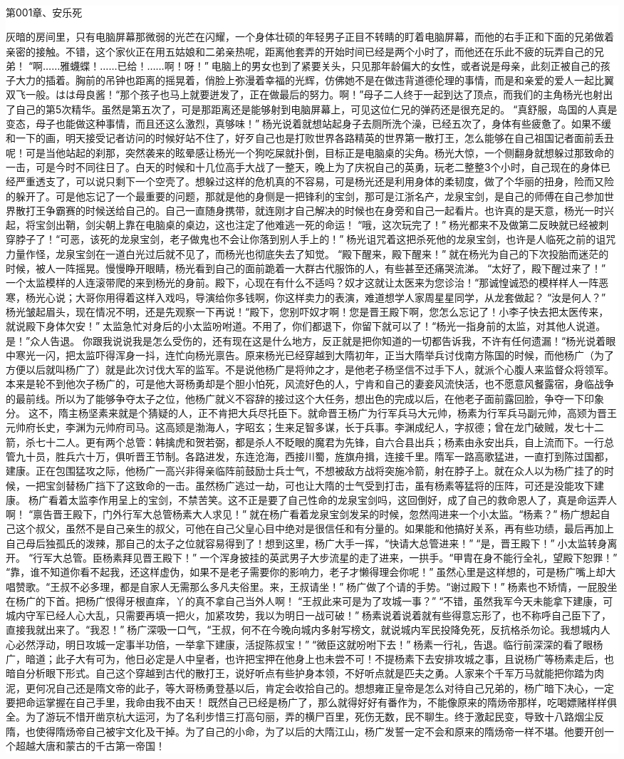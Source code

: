 
第001章、安乐死

灰暗的房间里，只有电脑屏幕那微弱的光芒在闪耀，一个身体壮硕的年轻男子正目不转睛的盯着电脑屏幕，而他的右手正和下面的兄弟做着亲密的接触。不错，这个家伙正在用五姑娘和二弟亲热呢，距离他套弄的开始时间已经是两个小时了，而他还在乐此不疲的玩弄自己的兄弟！
“啊……雅蠛蝶！……已给！……啊！呀！”
电脑上的男女也到了紧要关头，只见那年龄偏大的女性，或者说是母亲，此刻正被自己的孩子大力的插着。胸前的吊钟也距离的摇晃着，俏脸上弥漫着幸福的光辉，仿佛她不是在做违背道德伦理的事情，而是和亲爱的爱人一起比翼双飞一般。はは母良酱！“那个孩子也马上就要迸发了，正在做最后的努力。啊！”母子二人终于一起到达了顶点，而我们的主角杨光也射出了自己的第5次精华。虽然是第五次了，可是那距离还是能够射到电脑屏幕上，可见这位仁兄的弹药还是很充足的。
“真舒服，岛国的人真是变态，母子也能做这种事情，而且还这么激烈，真够味！”
杨光说着就想站起身子去厕所洗个澡，已经五次了，身体有些疲惫了。如果不缓和一下的画，明天接受记者访问的时候好站不住了，好歹自己也是打败世界各路精英的世界第一散打王，怎么能够在自己祖国记者面前丢丑呢！可是当他站起的刹那，突然袭来的眩晕感让杨光一个狗吃屎就扑倒，目标正是电脑桌的尖角。杨光大惊，一个侧翻身就想躲过那致命的一击，可是今时不同往日了。白天的时候和十几位高手大战了一整天，晚上为了庆祝自己的英勇，玩老二整整3个小时，自己现在的身体已经严重透支了，可以说只剩下一个空壳了。想躲过这样的危机真的不容易，可是杨光还是利用身体的柔韧度，做了个华丽的扭身，险而又险的躲开了。可是他忘记了一个最重要的问题，那就是他的身侧是一把锋利的宝剑，那可是江浙名产，龙泉宝剑，是自己的师傅在自己参加世界散打王争霸赛的时候送给自己的。自己一直随身携带，就连刚才自己解决的时候也在身旁和自己一起看片。也许真的是天意，杨光一时兴起，将宝剑出鞘，剑尖朝上靠在电脑桌的桌边，这也注定了他难逃一死的命运！
“哦，这次玩完了！”
杨光都来不及做第二反映就已经被刺穿脖子了！“可恶，该死的龙泉宝剑，老子做鬼也不会让你落到别人手上的！”
杨光诅咒着这把杀死他的龙泉宝剑，也许是人临死之前的诅咒力量作怪，龙泉宝剑在一道白光过后就不见了，而杨光也彻底失去了知觉。
“殿下醒来，殿下醒来！”
就在杨光为自己的下次投胎而迷茫的时候，被人一阵摇晃。慢慢睁开眼睛，杨光看到自己的面前跪着一大群古代服饰的人，有些甚至还痛哭流涕。
“太好了，殿下醒过来了！”
一个太监模样的人连滚带爬的来到杨光的身前。殿下，心现在有什么不适吗？奴才这就让太医来为您诊治！“那诚惶诚恐的模样样人一阵恶寒，杨光心说；大哥你用得着这样入戏吗，导演给你多钱啊，你这样卖力的表演，难道想学人家周星星同学，从龙套做起？
“汝是何人？”
杨光皱起眉头，现在情况不明，还是先观察一下再说！“殿下，您别吓奴才啊！您是晋王殿下啊，您怎么忘记了！小李子快去把太医传来，就说殿下身体欠安！”
太监急忙对身后的小太监吩咐道。不用了，你们都退下，你留下就可以了！“杨光一指身前的太监，对其他人说道。是！”众人告退。
你跟我说说我是怎么受伤的，还有现在这是什么地方，反正就是把你知道的一切都告诉我，不许有任何遗漏！“杨光说着眼中寒光一闪，把太监吓得浑身一抖，连忙向杨光禀告。原来杨光已经穿越到大隋初年，正当大隋举兵讨伐南方陈国的时候，而他杨广（为了方便以后就叫杨广了）就是此次讨伐大军的监军。不是说他杨广是将帅之才，是他老子杨坚信不过手下人，就派个心腹人来监督众将领军。本来是轮不到他次子杨广的，可是他大哥杨勇却是个胆小怕死，风流好色的人，宁肯和自己的妻妾风流快活，也不愿意风餐露宿，身临战争的最前线。所以为了能够争夺太子之位，他杨广就义不容辞的接过这个大任务，想出色的完成以后，在他老子面前露回脸，争夺一下印象分。
这不，隋主杨坚素来就是个猜疑的人，正不肯把大兵尽托臣下。就命晋王杨广为行军兵马大元帅，杨素为行军兵马副元帅，高颎为晋王元帅府长史，李渊为元帅府司马。这高颎是渤海人，字昭玄；生来足智多谋，长于兵事。李渊成纪人，字叔德；曾在龙门破贼，发七十二箭，杀七十二人。更有两个总管：韩擒虎和贺若弼，都是杀人不眨眼的魔君为先锋，自六合县出兵；杨素由永安出兵，自上流而下。一行总管九十员，胜兵六十万，俱听晋王节制。各路进发，东连沧海，西接川蜀，旌旗舟揖，连接千里。隋军一路高歌猛进，一直打到陈过国都，建康。正在包围猛攻之际，他杨广一高兴非得亲临阵前鼓励士兵士气，不想被敌方战将突施冷箭，射在脖子上。就在众人以为杨广挂了的时候，一把宝剑替杨广挡下了这致命的一击。虽然杨广逃过一劫，可也让大隋的士气受到打击，虽有杨素等猛将的压阵，可还是没能攻下建康。
杨广看着太监李作用呈上的宝剑，不禁苦笑。这不正是要了自己性命的龙泉宝剑吗，这回倒好，成了自己的救命恩人了，真是命运弄人啊！
“禀告晋王殿下，门外行军大总管杨素大人求见！”
就在杨广看着龙泉宝剑发呆的时候，忽然闯进来一个小太监。“杨素？”
杨广想起自己这个叔父，虽然不是自己亲生的叔父，可他在自己父皇心目中绝对是很信任和有分量的。如果能和他搞好关系，再有些功绩，最后再加上自己母后独孤氏的泼辣，那自己的太子之位就容易得到了！想到这里，杨广大手一挥，“快请大总管进来！”
“是，晋王殿下！”
小太监转身离开。
“行军大总管。臣杨素拜见晋王殿下！”
一个浑身披挂的英武男子大步流星的走了进来，一拱手。“甲胄在身不能行全礼，望殿下恕罪！”
“靠，谁不知道你看不起我，还这样虚伪，如果不是老子需要你的影响力，老子才懒得理会你呢！”
虽然心里是这样想的，可是杨广嘴上却大唱赞歌。“王叔不必多理，都是自家人无需那么多凡夫俗里。来，王叔请坐！”
杨广做了个请的手势。“谢过殿下！”
杨素也不矫情，一屁股坐在杨广的下首。把杨广恨得牙根直痒，丫的真不拿自己当外人啊！
“王叔此来可是为了攻城一事？”
“不错，虽然我军今天未能拿下建康，可城内守军已经人心大乱，只需要再填一把火，加紧攻势，我以为明日一战可破！”
杨素说着说着就有些得意忘形了，也不称呼自己臣下了，直接我就出来了。“我忍！”
杨广深吸一口气，“王叔，何不在今晚向城内多射写榜文，就说城内军民投降免死，反抗格杀勿论。我想城内人心必然浮动，明日攻城一定事半功倍，一举拿下建康，活捉陈叔宝！”
“微臣这就吩咐下去！”
杨素一行礼，告退。临行前深深的看了眼杨广，暗道；此子大有可为，他日必定是人中皇者，也许把宝押在他身上也未尝不可！不提杨素下去安排攻城之事，且说杨广等杨素走后，也暗自分析眼下形式。自己这个穿越到古代的散打王，说好听点有些护身本领，不好听点就是匹夫之勇。人家来个千军万马就能把你踏为肉泥，更何况自己还是隋文帝的此子，等大哥杨勇登基以后，肯定会收拾自己的。想想雍正皇帝是怎么对待自己兄弟的，杨广暗下决心，一定要把命运掌握在自己手里，我命由我不由天！
既然自己已经是杨广了，那么就得好好有番作为，不能像原来的隋炀帝那样，吃喝嫖赌样样俱全。为了游玩不惜开凿京杭大运河，为了名利步惜三打高句丽，弄的横尸百里，死伤无数，民不聊生。终于激起民变，导致十八路烟尘反隋，也使得隋炀帝自己被宇文化及干掉。为了自己的小命，为了以后的大隋江山，杨广发誓一定不会和原来的隋炀帝一样不堪。他要开创一个超越大唐和蒙古的千古第一帝国！
